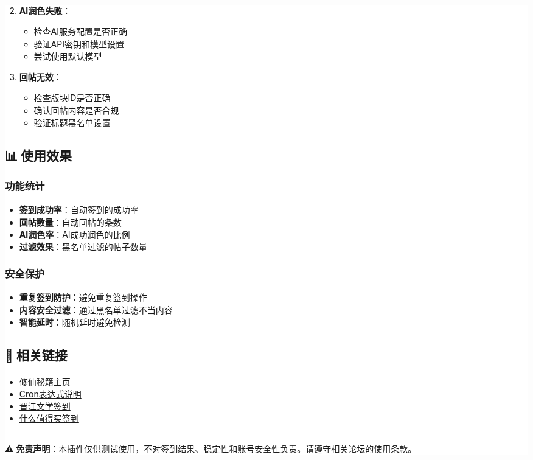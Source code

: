 2. **AI润色失败**：
   - 检查AI服务配置是否正确
   - 验证API密钥和模型设置
   - 尝试使用默认模型

3. **回帖无效**：
   - 检查版块ID是否正确
   - 确认回帖内容是否合规
   - 验证标题黑名单设置

## 📊 使用效果

### 功能统计
- **签到成功率**：自动签到的成功率
- **回帖数量**：自动回帖的条数
- **AI润色率**：AI成功润色的比例
- **过滤效果**：黑名单过滤的帖子数量

### 安全保护
- **重复签到防护**：避免重复签到操作
- **内容安全过滤**：通过黑名单过滤不当内容
- **智能延时**：随机延时避免检测

## 🔗 相关链接

- [修仙秘籍主页](/docs/cultivation_secrets/main/)
- [Cron表达式说明](/docs/other/cron_rule)
- [晋江文学签到](/docs/cultivation_secrets/sign_jjwxc/)
- [什么值得买签到](/docs/cultivation_secrets/sign_smzdm/)


---

⚠️ **免责声明**：本插件仅供测试使用，不对签到结果、稳定性和账号安全性负责。请遵守相关论坛的使用条款。

